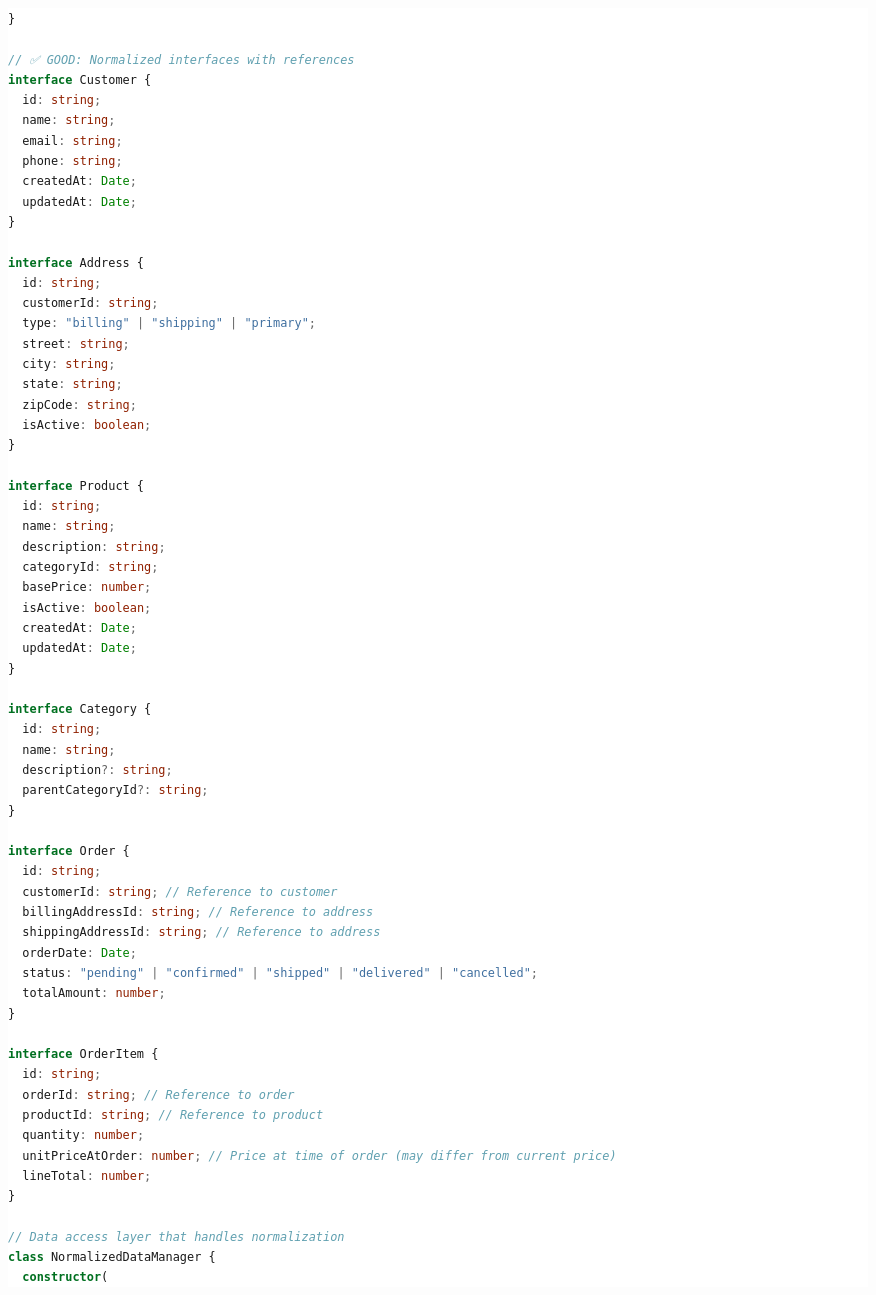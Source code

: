 ```typescript
}

// ✅ GOOD: Normalized interfaces with references
interface Customer {
  id: string;
  name: string;
  email: string;
  phone: string;
  createdAt: Date;
  updatedAt: Date;
}

interface Address {
  id: string;
  customerId: string;
  type: "billing" | "shipping" | "primary";
  street: string;
  city: string;
  state: string;
  zipCode: string;
  isActive: boolean;
}

interface Product {
  id: string;
  name: string;
  description: string;
  categoryId: string;
  basePrice: number;
  isActive: boolean;
  createdAt: Date;
  updatedAt: Date;
}

interface Category {
  id: string;
  name: string;
  description?: string;
  parentCategoryId?: string;
}

interface Order {
  id: string;
  customerId: string; // Reference to customer
  billingAddressId: string; // Reference to address
  shippingAddressId: string; // Reference to address
  orderDate: Date;
  status: "pending" | "confirmed" | "shipped" | "delivered" | "cancelled";
  totalAmount: number;
}

interface OrderItem {
  id: string;
  orderId: string; // Reference to order
  productId: string; // Reference to product
  quantity: number;
  unitPriceAtOrder: number; // Price at time of order (may differ from current price)
  lineTotal: number;
}

// Data access layer that handles normalization
class NormalizedDataManager {
  constructor(
```
